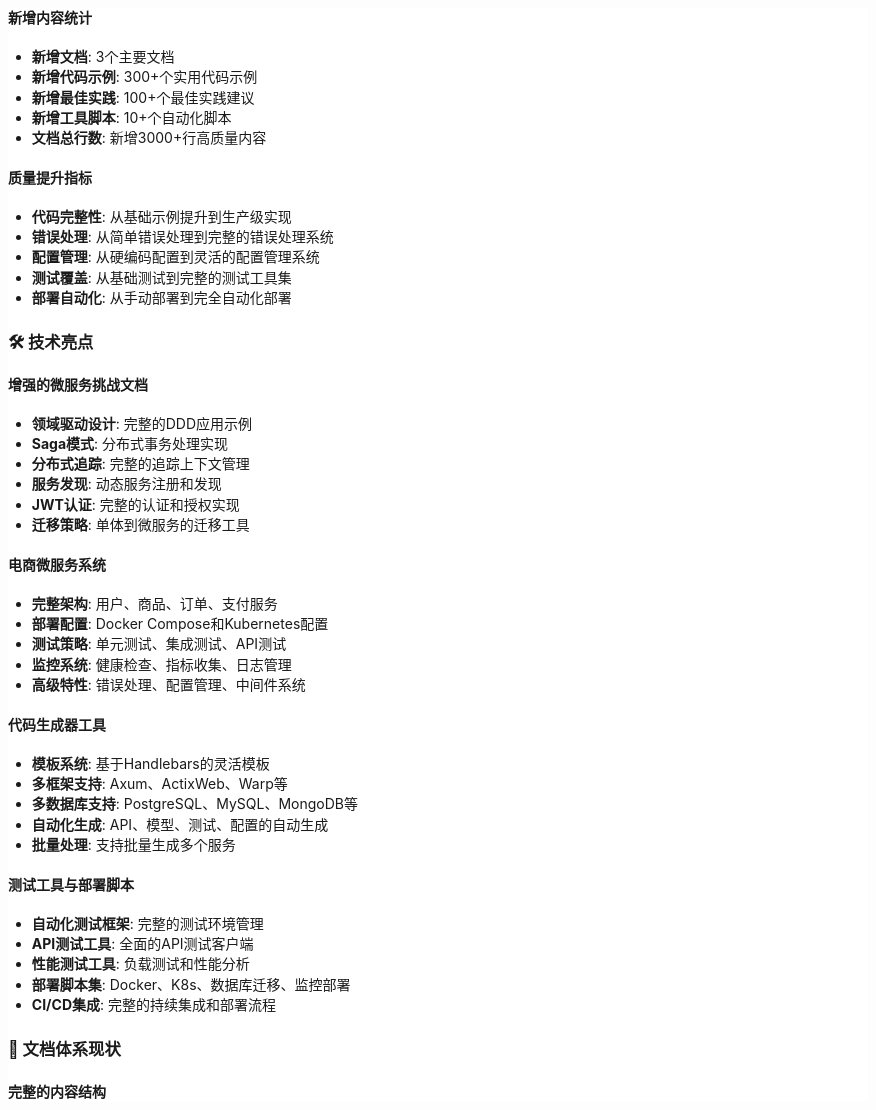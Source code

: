 #### 新增内容统计

- **新增文档**: 3个主要文档
- **新增代码示例**: 300+个实用代码示例
- **新增最佳实践**: 100+个最佳实践建议
- **新增工具脚本**: 10+个自动化脚本
- **文档总行数**: 新增3000+行高质量内容

#### 质量提升指标

- **代码完整性**: 从基础示例提升到生产级实现
- **错误处理**: 从简单错误处理到完整的错误处理系统
- **配置管理**: 从硬编码配置到灵活的配置管理系统
- **测试覆盖**: 从基础测试到完整的测试工具集
- **部署自动化**: 从手动部署到完全自动化部署

### 🛠️ 技术亮点

#### 增强的微服务挑战文档

- **领域驱动设计**: 完整的DDD应用示例
- **Saga模式**: 分布式事务处理实现
- **分布式追踪**: 完整的追踪上下文管理
- **服务发现**: 动态服务注册和发现
- **JWT认证**: 完整的认证和授权实现
- **迁移策略**: 单体到微服务的迁移工具

#### 电商微服务系统

- **完整架构**: 用户、商品、订单、支付服务
- **部署配置**: Docker Compose和Kubernetes配置
- **测试策略**: 单元测试、集成测试、API测试
- **监控系统**: 健康检查、指标收集、日志管理
- **高级特性**: 错误处理、配置管理、中间件系统

#### 代码生成器工具

- **模板系统**: 基于Handlebars的灵活模板
- **多框架支持**: Axum、ActixWeb、Warp等
- **多数据库支持**: PostgreSQL、MySQL、MongoDB等
- **自动化生成**: API、模型、测试、配置的自动生成
- **批量处理**: 支持批量生成多个服务

#### 测试工具与部署脚本

- **自动化测试框架**: 完整的测试环境管理
- **API测试工具**: 全面的API测试客户端
- **性能测试工具**: 负载测试和性能分析
- **部署脚本集**: Docker、K8s、数据库迁移、监控部署
- **CI/CD集成**: 完整的持续集成和部署流程

### 🎨 文档体系现状

#### 完整的内容结构
